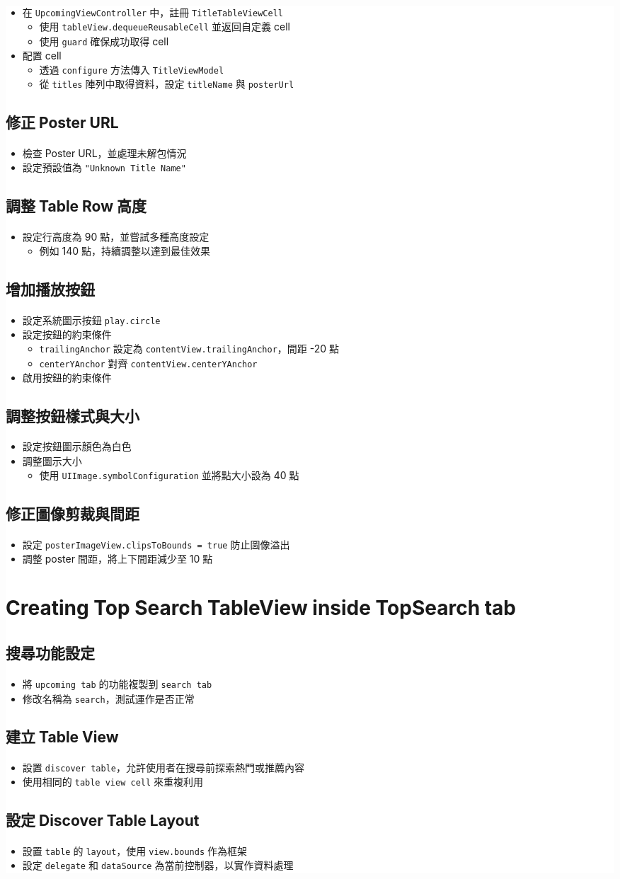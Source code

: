- 在 `UpcomingViewController` 中，註冊 `TitleTableViewCell`
  - 使用 `tableView.dequeueReusableCell` 並返回自定義 cell
  - 使用 `guard` 確保成功取得 cell
- 配置 cell
  - 透過 `configure` 方法傳入 `TitleViewModel`
  - 從 `titles` 陣列中取得資料，設定 `titleName` 與 `posterUrl`

## 修正 Poster URL

- 檢查 Poster URL，並處理未解包情況
- 設定預設值為 `"Unknown Title Name"`

## 調整 Table Row 高度

- 設定行高度為 90 點，並嘗試多種高度設定
  - 例如 140 點，持續調整以達到最佳效果

## 增加播放按鈕

- 設定系統圖示按鈕 `play.circle`
- 設定按鈕的約束條件
  - `trailingAnchor` 設定為 `contentView.trailingAnchor`，間距 -20 點
  - `centerYAnchor` 對齊 `contentView.centerYAnchor`
- 啟用按鈕的約束條件

## 調整按鈕樣式與大小

- 設定按鈕圖示顏色為白色
- 調整圖示大小
  - 使用 `UIImage.symbolConfiguration` 並將點大小設為 40 點

## 修正圖像剪裁與間距

- 設定 `posterImageView.clipsToBounds = true` 防止圖像溢出
- 調整 poster 間距，將上下間距減少至 10 點
# Creating Top Search TableView inside TopSearch tab
## 搜尋功能設定
- 將 `upcoming tab` 的功能複製到 `search tab`
- 修改名稱為 `search`，測試運作是否正常

## 建立 Table View
- 設置 `discover table`，允許使用者在搜尋前探索熱門或推薦內容
- 使用相同的 `table view cell` 來重複利用

## 設定 Discover Table Layout
- 設置 `table` 的 `layout`，使用 `view.bounds` 作為框架
- 設定 `delegate` 和 `dataSource` 為當前控制器，以實作資料處理
